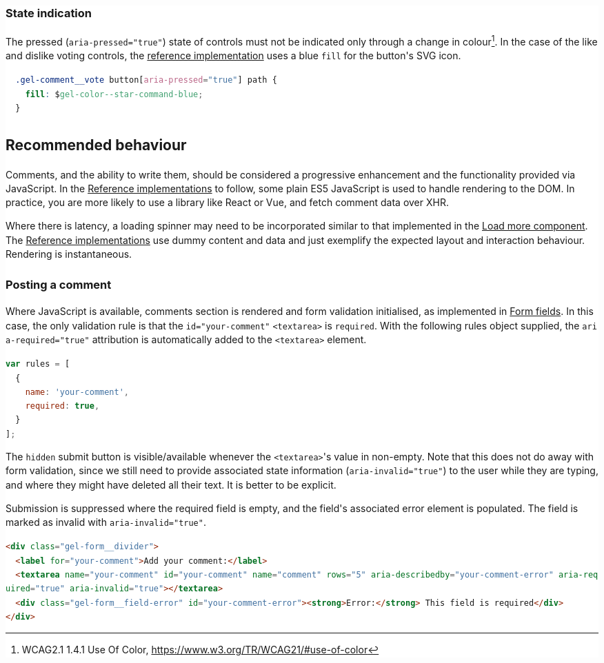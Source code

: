 ### State indication

The pressed (`aria-pressed="true"`) state of controls must not be indicated only through a change in colour[^9]. In the case of the like and dislike voting controls, the [reference implementation](#reference-implementation) uses a blue `fill` for the button's SVG icon.

```css
  .gel-comment__vote button[aria-pressed="true"] path {
    fill: $gel-color--star-command-blue;
  }
```

## Recommended behaviour
 
Comments, and the ability to write them, should be considered a progressive enhancement and the functionality provided via JavaScript. In the [Reference implementations](#reference-implementation) to follow, some plain ES5 JavaScript is used to handle rendering to the DOM. In practice, you are more likely to use a library like React or Vue, and fetch comment data over XHR. 

Where there is latency, a loading spinner may need to be incorporated similar to that implemented in the [Load more component](../load-more). The [Reference implementations](#reference-implementation) use dummy content and data and just exemplify the expected layout and interaction behaviour. Rendering is instantaneous.

### Posting a comment

Where JavaScript is available, comments section is rendered and form validation initialised, as implemented in [Form fields](../form-fields). In this case, the only validation rule is that the `id="your-comment"` `<textarea>` is `required`. With the following rules object supplied, the `aria-required="true"` attribution is automatically added to the `<textarea>` element.

```js
var rules = [
  {
    name: 'your-comment',
    required: true,
  }
];
```

The `hidden` submit button is visible/available whenever the `<textarea>`'s value in non-empty. Note that this does not do away with form validation, since we still need to provide associated state information (`aria-invalid="true"`) to the user while they are typing, and where they might have deleted all their text. It is better to be explicit.

Submission is suppressed where the required field is empty, and the field's associated error element is populated. The field is marked as invalid with `aria-invalid="true"`.

```html
<div class="gel-form__divider">
  <label for="your-comment">Add your comment:</label>
  <textarea name="your-comment" id="your-comment" name="comment" rows="5" aria-describedby="your-comment-error" aria-required="true" aria-invalid="true"></textarea>
  <div class="gel-form__field-error" id="your-comment-error"><strong>Error:</strong> This field is required</div>
</div>
```


[^1]: Complementary Landmark — W3C, <https://www.w3.org/TR/wai-aria-practices/examples/landmarks/complementary.html>
[^2]: Using the `aria-describedby` attribute — MDN, <https://developer.mozilla.org/en-US/docs/Web/Accessibility/ARIA/ARIA_Techniques/Using_the_aria-describedby_attribute>
[^3]: ARIA live regions — MDN, <https://developer.mozilla.org/en-US/docs/Web/Accessibility/ARIA/ARIA_Live_Regions>
[^4]: ARIA Practices: Menu Button — WAI, <https://www.w3.org/TR/wai-aria-practices-1.1/#menubutton>
[^5]: WTFForms — Mark Otto, <http://wtfforms.com/>
[^6]: NVDA Keyboard Shortcuts — Deque University, <https://dequeuniversity.com/screenreaders/nvda-keyboard-shortcuts>
[^7]: Using the `group` role — MDN, <https://developer.mozilla.org/en-US/docs/Web/Accessibility/ARIA/ARIA_Techniques/Using_the_group_role>
[^8]: `appearance` — MDN, <https://css-tricks.com/almanac/properties/a/appearance/>
[^9]: WCAG2.1 1.4.1 Use Of Color, <https://www.w3.org/TR/WCAG21/#use-of-color>
